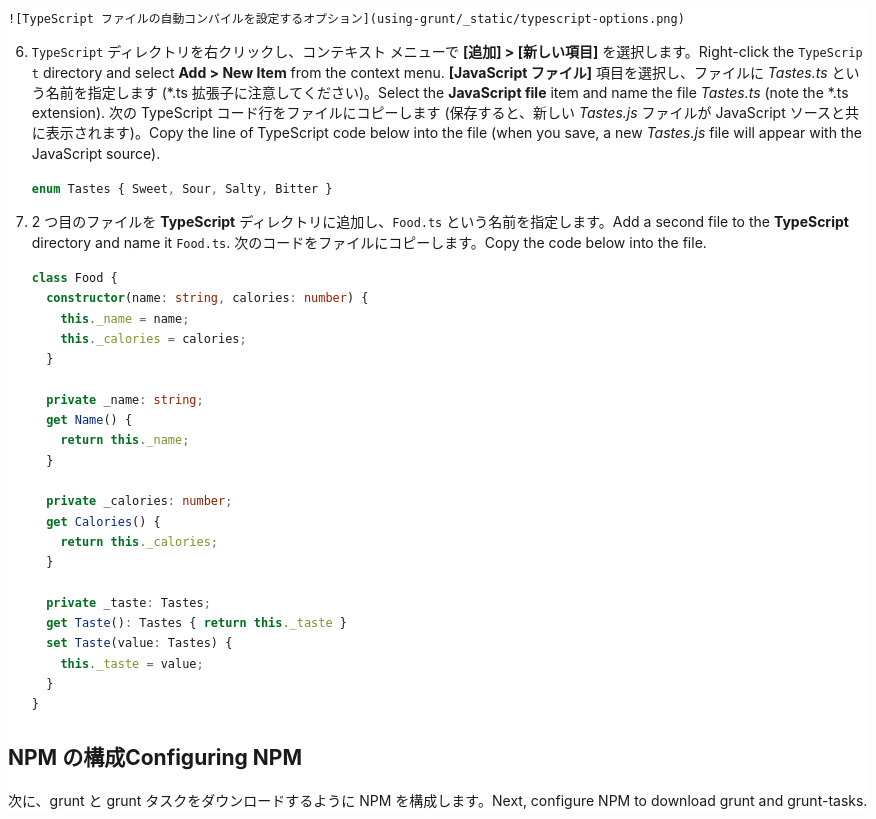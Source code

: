     ![TypeScript ファイルの自動コンパイルを設定するオプション](using-grunt/_static/typescript-options.png)

6. <span data-ttu-id="a58a7-127">`TypeScript` ディレクトリを右クリックし、コンテキスト メニューで **[追加] > [新しい項目]** を選択します。</span><span class="sxs-lookup"><span data-stu-id="a58a7-127">Right-click the `TypeScript` directory and select **Add > New Item** from the context menu.</span></span> <span data-ttu-id="a58a7-128">**[JavaScript ファイル]** 項目を選択し、ファイルに *Tastes.ts* という名前を指定します (\*.ts 拡張子に注意してください)。</span><span class="sxs-lookup"><span data-stu-id="a58a7-128">Select the **JavaScript file** item and name the file *Tastes.ts* (note the \*.ts extension).</span></span> <span data-ttu-id="a58a7-129">次の TypeScript コード行をファイルにコピーします (保存すると、新しい *Tastes.js* ファイルが JavaScript ソースと共に表示されます)。</span><span class="sxs-lookup"><span data-stu-id="a58a7-129">Copy the line of TypeScript code below into the file (when you save, a new *Tastes.js* file will appear with the JavaScript source).</span></span>

    ```typescript
    enum Tastes { Sweet, Sour, Salty, Bitter }
    ```

7. <span data-ttu-id="a58a7-130">2 つ目のファイルを **TypeScript** ディレクトリに追加し、`Food.ts` という名前を指定します。</span><span class="sxs-lookup"><span data-stu-id="a58a7-130">Add a second file to the **TypeScript** directory and name it `Food.ts`.</span></span> <span data-ttu-id="a58a7-131">次のコードをファイルにコピーします。</span><span class="sxs-lookup"><span data-stu-id="a58a7-131">Copy the code below into the file.</span></span>

    ```typescript
    class Food {
      constructor(name: string, calories: number) {
        this._name = name;
        this._calories = calories;
      }

      private _name: string;
      get Name() {
        return this._name;
      }

      private _calories: number;
      get Calories() {
        return this._calories;
      }

      private _taste: Tastes;
      get Taste(): Tastes { return this._taste }
      set Taste(value: Tastes) {
        this._taste = value;
      }
    }
    ```

## <a name="configuring-npm"></a><span data-ttu-id="a58a7-132">NPM の構成</span><span class="sxs-lookup"><span data-stu-id="a58a7-132">Configuring NPM</span></span>

<span data-ttu-id="a58a7-133">次に、grunt と grunt タスクをダウンロードするように NPM を構成します。</span><span class="sxs-lookup"><span data-stu-id="a58a7-133">Next, configure NPM to download grunt and grunt-tasks.</span></span>
